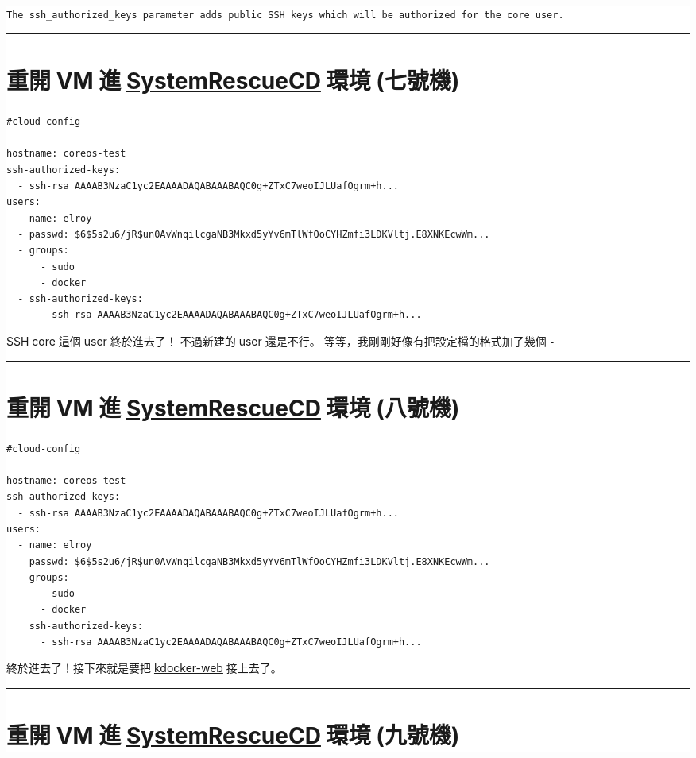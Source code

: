 ```
The ssh_authorized_keys parameter adds public SSH keys which will be authorized for the core user.
```

------------------------------------------------------------

# 重開 VM 進 [SystemRescueCD] 環境 (七號機)

```
#cloud-config

hostname: coreos-test
ssh-authorized-keys:
  - ssh-rsa AAAAB3NzaC1yc2EAAAADAQABAAABAQC0g+ZTxC7weoIJLUafOgrm+h...
users:
  - name: elroy
  - passwd: $6$5s2u6/jR$un0AvWnqilcgaNB3Mkxd5yYv6mTlWfOoCYHZmfi3LDKVltj.E8XNKEcwWm...
  - groups:
      - sudo
      - docker
  - ssh-authorized-keys:
      - ssh-rsa AAAAB3NzaC1yc2EAAAADAQABAAABAQC0g+ZTxC7weoIJLUafOgrm+h...
```

SSH core 這個 user 終於進去了！
不過新建的 user 還是不行。
等等，我剛剛好像有把設定檔的格式加了幾個 `-`

------------------------------------------------------------

# 重開 VM 進 [SystemRescueCD] 環境 (八號機)

```
#cloud-config

hostname: coreos-test
ssh-authorized-keys:
  - ssh-rsa AAAAB3NzaC1yc2EAAAADAQABAAABAQC0g+ZTxC7weoIJLUafOgrm+h...
users:
  - name: elroy
    passwd: $6$5s2u6/jR$un0AvWnqilcgaNB3Mkxd5yYv6mTlWfOoCYHZmfi3LDKVltj.E8XNKEcwWm...
    groups:
      - sudo
      - docker
    ssh-authorized-keys:
      - ssh-rsa AAAAB3NzaC1yc2EAAAADAQABAAABAQC0g+ZTxC7weoIJLUafOgrm+h...
```

終於進去了！接下來就是要把 [kdocker-web] 接上去了。

------------------------------------------------------------

# 重開 VM 進 [SystemRescueCD] 環境 (九號機)


[CoreOS]: https://coreos.com/
[Ubuntu]: http://www.ubuntu.com/
[SystemRescueCD]: http://www.sysresccd.org/
[Installing CoreOS to Disk]: https://coreos.com/docs/running-coreos/bare-metal/installing-to-disk/
[coreos-install]: https://raw.githubusercontent.com/coreos/init/master/bin/coreos-install
[Cloud-Config]: https://coreos.com/docs/cluster-management/setup/cloudinit-cloud-config/
[squid]: http://www.squid-cache.org/
[kdocker-web]: https://github.com/tsaikd/kdocker-web
